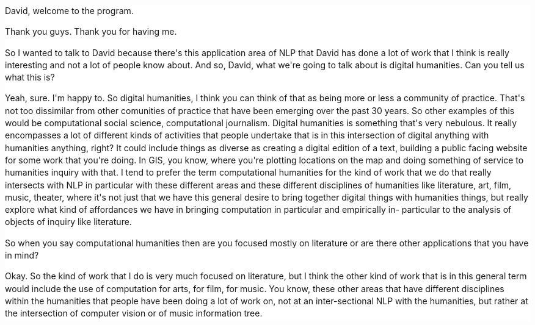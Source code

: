 
<turn speaker="Matt Gardner" timestamp="00:28">

David, welcome to the program.

</turn>


<turn speaker="David Bamman" timestamp="00:29">

Thank you guys. Thank you for having me.

</turn>


<turn speaker="Matt Gardner" timestamp="00:30">

So I wanted to talk to David because there's this application area of NLP that David has done a lot
of work that I think is really interesting and not a lot of people know about. And so, David, what
we're going to talk about is digital humanities. Can you tell us what this is?

</turn>


<turn speaker="David Bamman" timestamp="00:49">

Yeah, sure. I'm happy to. So digital humanities, I think you can think of that as being more or less
a community of practice. That's not too dissimilar from other comunities of practice that have been
emerging over the past 30 years. So other examples of this would be computational social science,
computational journalism. Digital humanities is something that's very nebulous. It really
encompasses a lot of different kinds of activities that people undertake that is in this
intersection of digital anything with humanities anything, right? It could include things as diverse
as creating a digital edition of a text, building a public facing website for some work that you're
doing. In GIS, you know, where you're plotting locations on the map and doing something of service
to humanities inquiry with that. I tend to prefer the term computational humanities for the kind of
work that we do that really intersects with NLP in particular with these different areas and these
different disciplines of humanities like literature, art, film, music, theater, where it's not just
that we have this general desire to bring together digital things with humanities things, but really
explore what kind of affordances we have in bringing computation in particular and empirically in-
particular to the analysis of objects of inquiry like literature.

</turn>


<turn speaker="Matt Gardner" timestamp="02:10">

So when you say computational humanities then are you focused mostly on literature or are there
other applications that you have in mind?

</turn>


<turn speaker="David Bamman" timestamp="02:16">

Okay. So the kind of work that I do is very much focused on literature, but I think the other kind
of work that is in this general term would include the use of computation for arts, for film, for
music. You know, these other areas that have different disciplines within the humanities that people
have been doing a lot of work on, not at an inter-sectional NLP with the humanities, but rather at
the intersection of computer vision or of music information tree.
